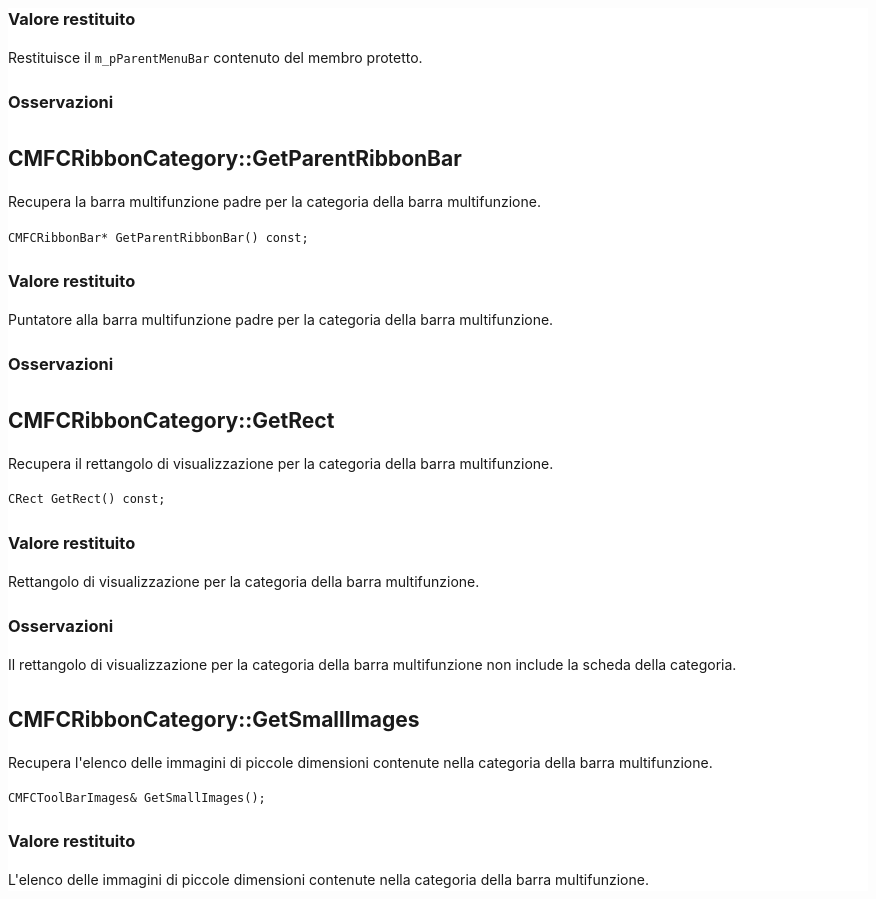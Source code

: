 ### <a name="return-value"></a>Valore restituito

Restituisce il `m_pParentMenuBar` contenuto del membro protetto.

### <a name="remarks"></a>Osservazioni

## <a name="cmfcribboncategorygetparentribbonbar"></a><a name="getparentribbonbar"></a>CMFCRibbonCategory::GetParentRibbonBar

Recupera la barra multifunzione padre per la categoria della barra multifunzione.

```
CMFCRibbonBar* GetParentRibbonBar() const;
```

### <a name="return-value"></a>Valore restituito

Puntatore alla barra multifunzione padre per la categoria della barra multifunzione.

### <a name="remarks"></a>Osservazioni

## <a name="cmfcribboncategorygetrect"></a><a name="getrect"></a>CMFCRibbonCategory::GetRect

Recupera il rettangolo di visualizzazione per la categoria della barra multifunzione.

```
CRect GetRect() const;
```

### <a name="return-value"></a>Valore restituito

Rettangolo di visualizzazione per la categoria della barra multifunzione.

### <a name="remarks"></a>Osservazioni

Il rettangolo di visualizzazione per la categoria della barra multifunzione non include la scheda della categoria.

## <a name="cmfcribboncategorygetsmallimages"></a><a name="getsmallimages"></a>CMFCRibbonCategory::GetSmallImages

Recupera l'elenco delle immagini di piccole dimensioni contenute nella categoria della barra multifunzione.

```
CMFCToolBarImages& GetSmallImages();
```

### <a name="return-value"></a>Valore restituito

L'elenco delle immagini di piccole dimensioni contenute nella categoria della barra multifunzione.
